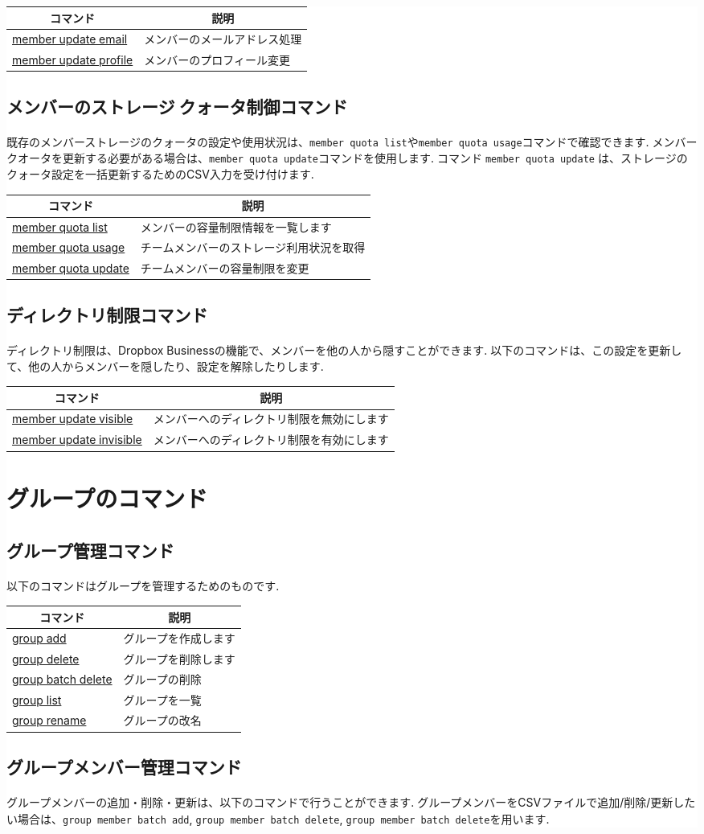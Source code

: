 | コマンド                                            | 説明                         |
|-----------------------------------------------------|------------------------------|
| [member update email](member-update-email.html)     | メンバーのメールアドレス処理 |
| [member update profile](member-update-profile.html) | メンバーのプロフィール変更   |

## メンバーのストレージ クォータ制御コマンド

既存のメンバーストレージのクォータの設定や使用状況は、`member quota list`や`member quota usage`コマンドで確認できます. メンバークオータを更新する必要がある場合は、`member quota update`コマンドを使用します. コマンド `member quota update` は、ストレージのクォータ設定を一括更新するためのCSV入力を受け付けます.

| コマンド                                        | 説明                                     |
|-------------------------------------------------|------------------------------------------|
| [member quota list](member-quota-list.html)     | メンバーの容量制限情報を一覧します       |
| [member quota usage](member-quota-usage.html)   | チームメンバーのストレージ利用状況を取得 |
| [member quota update](member-quota-update.html) | チームメンバーの容量制限を変更           |

## ディレクトリ制限コマンド

ディレクトリ制限は、Dropbox Businessの機能で、メンバーを他の人から隠すことができます. 以下のコマンドは、この設定を更新して、他の人からメンバーを隠したり、設定を解除したりします.

| コマンド                                                | 説明                                       |
|---------------------------------------------------------|--------------------------------------------|
| [member update visible](member-update-visible.html)     | メンバーへのディレクトリ制限を無効にします |
| [member update invisible](member-update-invisible.html) | メンバーへのディレクトリ制限を有効にします |

# グループのコマンド

## グループ管理コマンド

以下のコマンドはグループを管理するためのものです.

| コマンド                                      | 説明                 |
|-----------------------------------------------|----------------------|
| [group add](group-add.html)                   | グループを作成します |
| [group delete](group-delete.html)             | グループを削除します |
| [group batch delete](group-batch-delete.html) | グループの削除       |
| [group list](group-list.html)                 | グループを一覧       |
| [group rename](group-rename.html)             | グループの改名       |

## グループメンバー管理コマンド

グループメンバーの追加・削除・更新は、以下のコマンドで行うことができます. グループメンバーをCSVファイルで追加/削除/更新したい場合は、`group member batch add`, `group member batch delete`, `group member batch delete`を用います.
